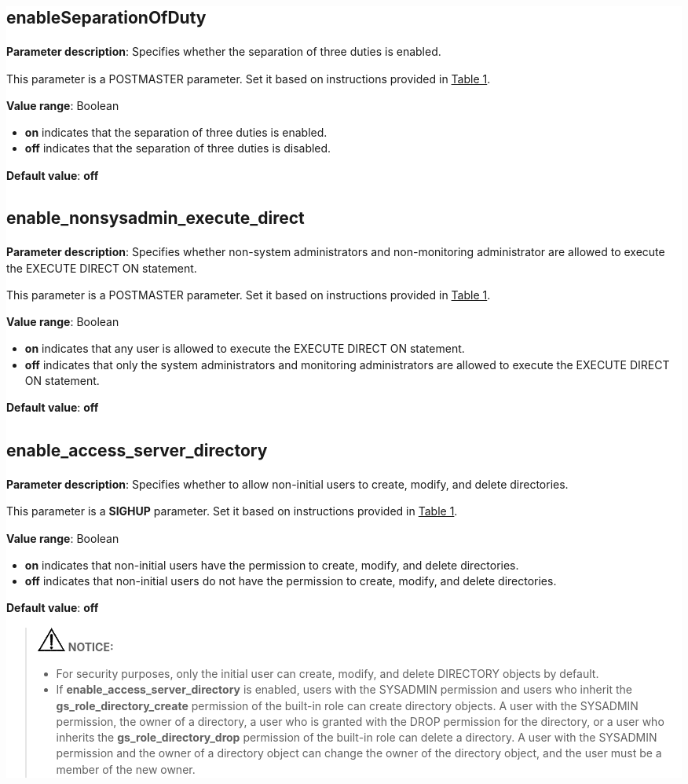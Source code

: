 ## enableSeparationOfDuty<a name="en-us_topic_0283136929_en-us_topic_0237124747_en-us_topic_0059777487_s0a79ea55efa1431d8e3e06e4b8219cd6"></a>

**Parameter description**: Specifies whether the separation of three duties is enabled.

This parameter is a POSTMASTER parameter. Set it based on instructions provided in  [Table 1](resetting-parameters.md#en-us_topic_0283137176_en-us_topic_0237121562_en-us_topic_0059777490_t91a6f212010f4503b24d7943aed6d846).

**Value range**: Boolean

-   **on**  indicates that the separation of three duties is enabled.
-   **off**  indicates that the separation of three duties is disabled.

**Default value**:  **off**

## enable\_nonsysadmin\_execute\_direct<a name="en-us_topic_0283136929_en-us_topic_0237124747_section177987452106"></a>

**Parameter description**: Specifies whether non-system administrators and non-monitoring administrator are allowed to execute the EXECUTE DIRECT ON statement.

This parameter is a POSTMASTER parameter. Set it based on instructions provided in  [Table 1](resetting-parameters.md#en-us_topic_0283137176_en-us_topic_0237121562_en-us_topic_0059777490_t91a6f212010f4503b24d7943aed6d846).

**Value range**: Boolean

-   **on**  indicates that any user is allowed to execute the EXECUTE DIRECT ON statement.
-   **off**  indicates that only the system administrators and monitoring administrators are allowed to execute the EXECUTE DIRECT ON statement.

**Default value**:  **off**

## enable\_access\_server\_directory<a name="en-us_topic_0283136929_en-us_topic_0237124747_section4279164545515"></a>

**Parameter description**: Specifies whether to allow non-initial users to create, modify, and delete directories.

This parameter is a  **SIGHUP**  parameter. Set it based on instructions provided in  [Table 1](resetting-parameters.md#en-us_topic_0283137176_en-us_topic_0237121562_en-us_topic_0059777490_t91a6f212010f4503b24d7943aed6d846).

**Value range**: Boolean

-   **on**  indicates that non-initial users have the permission to create, modify, and delete directories.
-   **off**  indicates that non-initial users do not have the permission to create, modify, and delete directories.

**Default value**:  **off**

>![](public_sys-resources/icon-notice.gif) **NOTICE:** 
>-   For security purposes, only the initial user can create, modify, and delete DIRECTORY objects by default.
>-   If  **enable\_access\_server\_directory**  is enabled, users with the SYSADMIN permission and users who inherit the  **gs\_role\_directory\_create**  permission of the built-in role can create directory objects. A user with the SYSADMIN permission, the owner of a directory, a user who is granted with the DROP permission for the directory, or a user who inherits the  **gs\_role\_directory\_drop**  permission of the built-in role can delete a directory. A user with the SYSADMIN permission and the owner of a directory object can change the owner of the directory object, and the user must be a member of the new owner.

